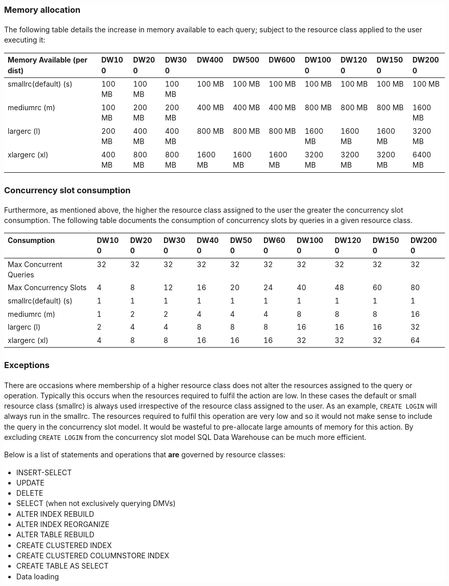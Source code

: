 ### Memory allocation

The following table details the increase in memory available to each query; subject to the resource class applied to the user executing it:





| Memory Available (per dist) | DW100  | DW200  | DW300  | DW400   | DW500   | DW600   | DW1000  | DW1200  | DW1500  | DW2000  |
| :-------------------------- | :----  | :----- | :----- | :------ | :------ | :------ | :------ | :------ | :------ | :------ |
| smallrc(default) (s)        | 100 MB | 100 MB | 100 MB | 100  MB | 100 MB  | 100 MB  | 100 MB  | 100 MB  | 100 MB  | 100 MB  |
| mediumrc (m)                | 100 MB | 200 MB | 200 MB | 400  MB | 400 MB  | 400 MB  | 800 MB  | 800 MB  | 800 MB  | 1600 MB |
| largerc (l)                 | 200 MB | 400 MB | 400 MB | 800  MB | 800 MB  | 800 MB  | 1600 MB | 1600 MB | 1600 MB | 3200 MB |
| xlargerc (xl)               | 400 MB | 800 MB | 800 MB | 1600 MB | 1600 MB | 1600 MB | 3200 MB | 3200 MB | 3200 MB | 6400 MB |

### Concurrency slot consumption

Furthermore, as mentioned above, the higher the resource class assigned to the user the greater the concurrency slot consumption. The following table documents the consumption of concurrency slots by queries in a given resource class.



| Consumption | DW100 | DW200 | DW300 | DW400 | DW500 | DW600 | DW1000 | DW1200 | DW1500 | DW2000 |
| :--------------------------- | :---- | :---- | :---- | :---- | :---- | :---- | :----- | :----- | :----- | :----- |
| Max Concurrent Queries       | 32    | 32    | 32    | 32    | 32    | 32    | 32     | 32     | 32     | 32     |
| Max Concurrency Slots        | 4     | 8     | 12    | 16    | 20    | 24    | 40     | 48     | 60     | 80     |
| smallrc(default) (s)         | 1     | 1     | 1     | 1     | 1     | 1     | 1      | 1      | 1      | 1      |
| mediumrc (m)                 | 1     | 2     | 2     | 4     | 4     | 4     | 8      | 8      | 8      | 16     |
| largerc (l)                  | 2     | 4     | 4     | 8     | 8     | 8     | 16     | 16     | 16     | 32     |
| xlargerc (xl)                | 4     | 8     | 8     | 16    | 16    | 16    | 32     | 32     | 32     | 64     |

### Exceptions

There are occasions where membership of a higher resource class does not alter the resources assigned to the query or operation. Typically this occurs when the resources required to fulfil the action are low. In these cases the default or small resource class (smallrc) is always used irrespective of the resource class assigned to the user. As an example, `CREATE LOGIN` will always run in the smallrc. The resources required to fulfil this operation are very low and so it would not make sense to include the query in the concurrency slot model. It would be wasteful to pre-allocate large amounts of memory for this action. By excluding `CREATE LOGIN` from the concurrency slot model SQL Data Warehouse can be much more efficient.  

Below is a list of statements and operations that **are** governed by resource classes:

- INSERT-SELECT
- UPDATE
- DELETE
- SELECT (when not exclusively querying DMVs)
- ALTER INDEX REBUILD
- ALTER INDEX REORGANIZE
- ALTER TABLE REBUILD
- CREATE CLUSTERED INDEX
- CREATE CLUSTERED COLUMNSTORE INDEX
- CREATE TABLE AS SELECT 
- Data loading 
